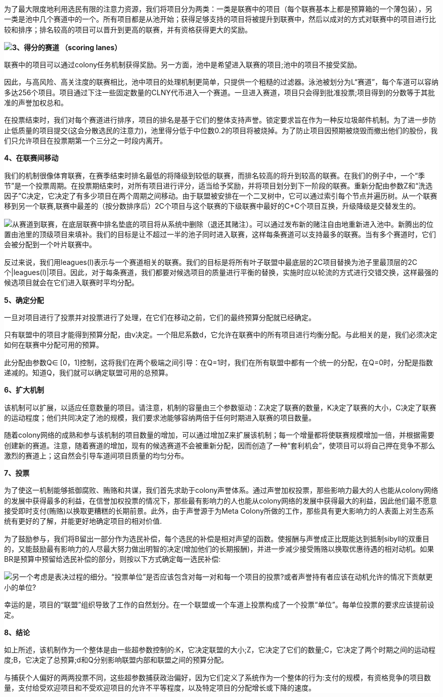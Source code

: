 为了最大限度地利用选民有限的注意力资源，我们将项目分为两类：一类是联赛中的项目（每个联赛基本上都是预算箱的一个薄包装），另一类是池中几个赛道中的一个。所有项目都是从池开始；获得足够支持的项目将被提升到联赛中，然后以成对的方式对联赛中的项目进行比较和排序；排名较高的项目可以晋升到更高的联赛，并有资格获得更大的奖励。

![](http://daorayaki.org/content/images/2021/06/6.jpg)**3、得分的赛道 （scoring lanes）**

联赛中的项目可以通过colony任务机制获得奖励。另一方面，池中是希望进入联赛的项目;池中的项目不接受奖励。

因此，与高风险、高关注度的联赛相比，池中项目的处理机制更简单，只提供一个粗糙的过滤器。泳池被划分为L“赛道”，每个车道可以容纳多达256个项目。项目通过下注一些固定数量的CLNY代币进入一个赛道。一旦进入赛道，项目只会得到批准投票;项目得到的分数等于其批准的声誉加权总和。

在投票结束时，我们对每个赛道进行排序，项目的排名是基于它们的整体支持声誉。锁定要求旨在作为一种反垃圾邮件机制。为了进一步防止低质量的项目提交(这会分散选民的注意力)，池里得分低于中位数0.2的项目将被烧掉。为了防止项目因预期被烧毁而撤出他们的股份，我们只允许项目在投票期第一个三分之一时段内离开。

**4、在联赛间移动**

我们的机制很像体育联赛，在赛季结束时排名最低的将降级到较低的联赛，而排名较高的将升到较高的联赛。在我们的例子中，一个“季节”是一个投票周期。在投票期结束时，对所有项目进行评分，适当给予奖励，并将项目划分到下一阶段的联赛。重新分配由参数Z和“洗选因子”C决定，它决定了有多少项目在两个周期之间移动。由于联盟被安排在一个二叉树中，它可以通过索引每个节点并遍历树。从一个联赛移到另一个联赛,联赛中最差的（按分数排序后）2C个项目与这个联赛的下级联赛中最好的C+C个项目互换，升级降级是交替发生的。

![](http://daorayaki.org/content/images/2021/06/7.jpg)从赛道到联赛，在底层联赛中排名垫底的项目将从系统中删除（退还其赌注）。可以通过发布新的赌注自由地重新进入池中。新腾出的位置由池里的顶级项目来填补。我们的目标是让不超过一半的池子同时进入联赛，这样每条赛道可以支持最多的联赛。当有多个赛道时，它们会被分配到一个叶片联赛中。

反过来说，我们用leagues(l)表示与一个赛道相关的联赛。我们的目标是将所有叶子联盟中最底层的2C项目替换为池子里最顶层的2C个|leagues(l)|项目。因此，对于每条赛道，我们都要对候选项目的质量进行平衡的替换，实施时应以轮流的方式进行交错交换，这样最强的候选项目就会在它们进入联赛时平均分配。

**5、确定分配**

一旦对项目进行了投票并对投票进行了处理，在它们在移动之前，它们的最终预算分配就已经确定。

只有联盟中的项目才能得到预算分配，由v决定。一个阻尼系数d，它允许在联赛中的所有项目进行均衡分配。与此相关的是，我们必须决定如何在联赛中分配可用的预算。

此分配由参数Q∈ [0，1]控制，这将我们在两个极端之间引导：在Q=1时，我们在所有联盟中都有一个统一的分配，在Q=0时，分配是指数递减的。知道Q，我们就可以确定联盟可用的总预算。

**6、扩大机制**

该机制可以扩展，以适应任意数量的项目。请注意，机制的容量由三个参数驱动：Z决定了联赛的数量，K决定了联赛的大小，C决定了联赛的运动程度；他们共同决定了池的规模，我们要求池能够容纳两倍于任何时期进入联赛的项目数量。

随着colony网络的成熟和参与该机制的项目数量的增加，可以通过增加Z来扩展该机制；每一个增量都将使联赛规模增加一倍，并根据需要创建新的赛道。注意，随着赛道的增加，现有的候选赛道不会被重新分配，因而创造了一种“套利机会”，使项目可以将自己押在竞争不那么激烈的赛道上；这自然会引导车道间项目质量的均匀分布。

**7、投票**

为了使这一机制能够抵御腐败、贿赂和共谋，我们首先求助于colony声誉体系。通过声誉加权投票，那些影响力最大的人也能从colony网络的发展中获得最多的利益，在信誉加权投票的情况下，那些最有影响力的人也能从colony网络的发展中获得最大的利益，因此他们最不愿意接受即时支付(贿赂)以换取更糟糕的长期前景。此外，由于声誉源于为Meta Colony所做的工作，那些具有更大影响力的人表面上对生态系统有更好的了解，并能更好地确定项目的相对价值.

为了鼓励参与，我们将B留出一部分作为选民补偿，每个选民的补偿是相对声望的函数。使报酬与声誉成正比既能达到抵制sibyll的双重目的，又能鼓励最有影响力的人尽最大努力做出明智的决定(增加他们的长期报酬)，并进一步减少接受贿赂以换取优惠待遇的相对动机。如果BR是预算中预留给选民补偿的部分，则按以下方式确定每一选民补偿:

![](http://daorayaki.org/content/images/2021/06/8.png)另一个考虑是表决过程的细分。“投票单位”是否应该包含对每一对和每一个项目的投票?或者声誉持有者应该在动机允许的情况下贡献更小的单位?

幸运的是，项目的“联盟”组织导致了工作的自然划分。在一个联盟或一个车道上投票构成了一个投票“单位”。每单位投票的要求应该提前设定。

**8、结论**

如上所述，该机制作为一个整体是由一些超参数控制的:K，它决定联盟的大小;Z，它决定了它们的数量;C，它决定了两个时期之间的运动程度;B，它决定了总预算;d和Q分别影响联盟内部和联盟之间的预算分配。

与捕获个人偏好的两两投票不同，这些超参数捕获政治偏好，因为它们定义了系统作为一个整体的行为:支付的规模，有资格竞争的项目数量，支付给受欢迎项目和不受欢迎项目的允许不平等程度，以及特定项目的分配增长或下降的速度。
